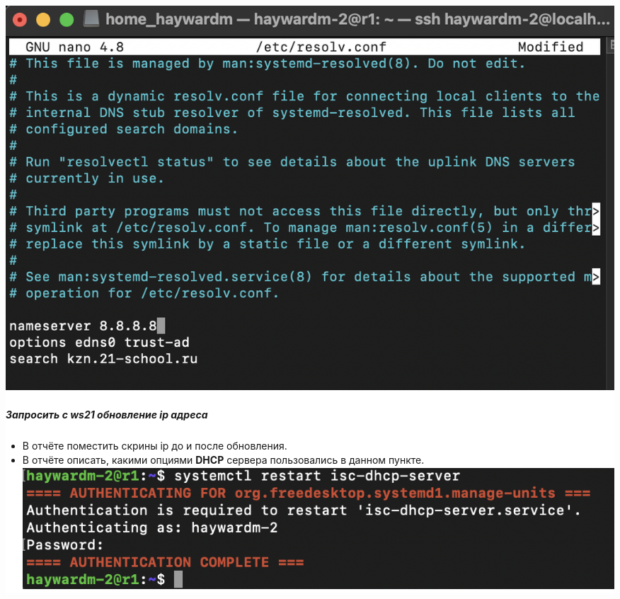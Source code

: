 ![skrin r1](6/9.png)
##### Запросить с ws21 обновление ip адреса
- В отчёте поместить скрины ip до и после обновления.
- В отчёте описать, какими опциями **DHCP** сервера пользовались в данном пункте.
![skrin r1](6/10.png)